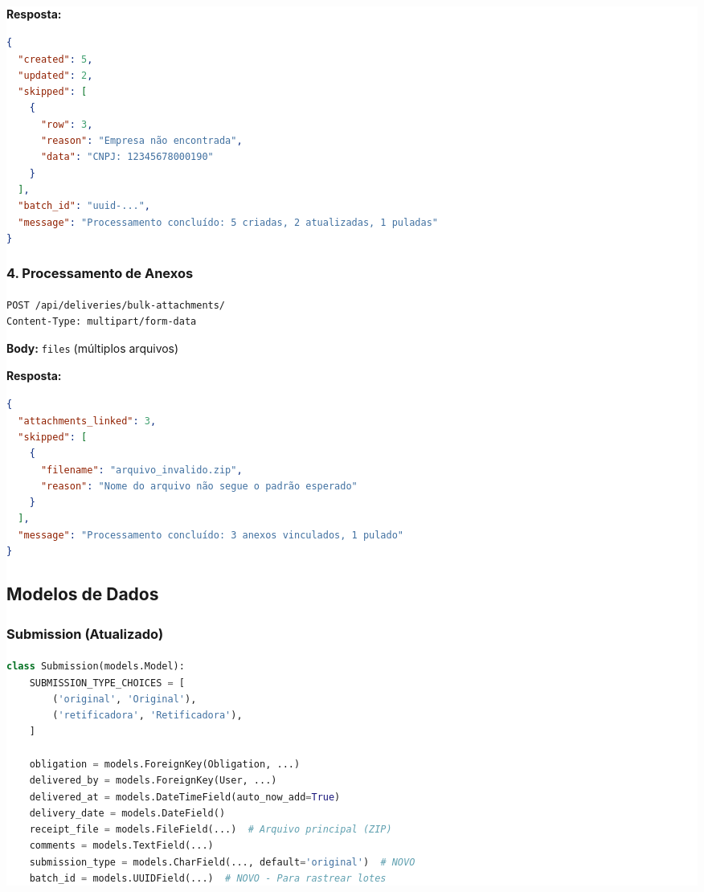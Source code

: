 **Resposta:**
```json
{
  "created": 5,
  "updated": 2,
  "skipped": [
    {
      "row": 3,
      "reason": "Empresa não encontrada",
      "data": "CNPJ: 12345678000190"
    }
  ],
  "batch_id": "uuid-...",
  "message": "Processamento concluído: 5 criadas, 2 atualizadas, 1 puladas"
}
```

### 4. Processamento de Anexos
```
POST /api/deliveries/bulk-attachments/
Content-Type: multipart/form-data
```
**Body:** `files` (múltiplos arquivos)

**Resposta:**
```json
{
  "attachments_linked": 3,
  "skipped": [
    {
      "filename": "arquivo_invalido.zip",
      "reason": "Nome do arquivo não segue o padrão esperado"
    }
  ],
  "message": "Processamento concluído: 3 anexos vinculados, 1 pulado"
}
```

## Modelos de Dados

### Submission (Atualizado)
```python
class Submission(models.Model):
    SUBMISSION_TYPE_CHOICES = [
        ('original', 'Original'),
        ('retificadora', 'Retificadora'),
    ]
    
    obligation = models.ForeignKey(Obligation, ...)
    delivered_by = models.ForeignKey(User, ...)
    delivered_at = models.DateTimeField(auto_now_add=True)
    delivery_date = models.DateField()
    receipt_file = models.FileField(...)  # Arquivo principal (ZIP)
    comments = models.TextField(...)
    submission_type = models.CharField(..., default='original')  # NOVO
    batch_id = models.UUIDField(...)  # NOVO - Para rastrear lotes
```
